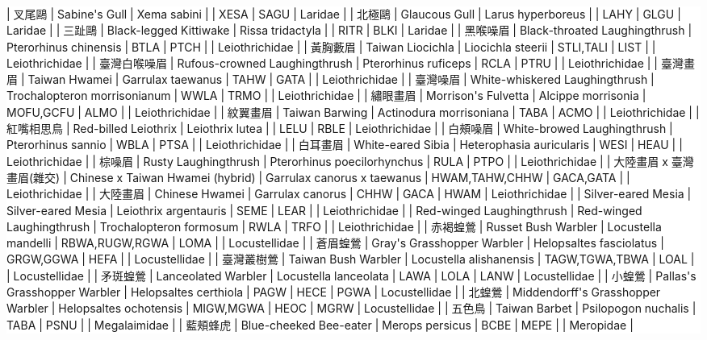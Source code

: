 | 叉尾鷗                                        | Sabine's Gull                                 | Xema sabini                                   |                               | XESA         | SAGU         | Laridae           |
| 北極鷗                                        | Glaucous Gull                                 | Larus hyperboreus                             |                               | LAHY         | GLGU         | Laridae           |
| 三趾鷗                                        | Black-legged Kittiwake                        | Rissa tridactyla                              |                               | RITR         | BLKI         | Laridae           |
| 黑喉噪眉                                      | Black-throated Laughingthrush                 | Pterorhinus chinensis                         | BTLA                          | PTCH         |              | Leiothrichidae    |
| 黃胸藪眉                                      | Taiwan Liocichla                              | Liocichla steerii                             | STLI,TALI                     | LIST         |              | Leiothrichidae    |
| 臺灣白喉噪眉                                  | Rufous-crowned Laughingthrush                 | Pterorhinus ruficeps                          | RCLA                          | PTRU         |              | Leiothrichidae    |
| 臺灣畫眉                                      | Taiwan Hwamei                                 | Garrulax taewanus                             | TAHW                          | GATA         |              | Leiothrichidae    |
| 臺灣噪眉                                      | White-whiskered Laughingthrush                | Trochalopteron morrisonianum                  | WWLA                          | TRMO         |              | Leiothrichidae    |
| 繡眼畫眉                                      | Morrison's Fulvetta                           | Alcippe morrisonia                            | MOFU,GCFU                     | ALMO         |              | Leiothrichidae    |
| 紋翼畫眉                                      | Taiwan Barwing                                | Actinodura morrisoniana                       | TABA                          | ACMO         |              | Leiothrichidae    |
| 紅嘴相思鳥                                    | Red-billed Leiothrix                          | Leiothrix lutea                               |                               | LELU         | RBLE         | Leiothrichidae    |
| 白頰噪眉                                      | White-browed Laughingthrush                   | Pterorhinus sannio                            | WBLA                          | PTSA         |              | Leiothrichidae    |
| 白耳畫眉                                      | White-eared Sibia                             | Heterophasia auricularis                      | WESI                          | HEAU         |              | Leiothrichidae    |
| 棕噪眉                                        | Rusty Laughingthrush                          | Pterorhinus poecilorhynchus                   | RULA                          | PTPO         |              | Leiothrichidae    |
| 大陸畫眉 x 臺灣畫眉(雜交)                     | Chinese x Taiwan Hwamei (hybrid)              | Garrulax canorus x taewanus                   | HWAM,TAHW,CHHW                | GACA,GATA    |              | Leiothrichidae    |
| 大陸畫眉                                      | Chinese Hwamei                                | Garrulax canorus                              | CHHW                          | GACA         | HWAM         | Leiothrichidae    |
| Silver-eared Mesia                            | Silver-eared Mesia                            | Leiothrix argentauris                         | SEME                          | LEAR         |              | Leiothrichidae    |
| Red-winged Laughingthrush                     | Red-winged Laughingthrush                     | Trochalopteron formosum                       | RWLA                          | TRFO         |              | Leiothrichidae    |
| 赤褐蝗鶯                                      | Russet Bush Warbler                           | Locustella mandelli                           | RBWA,RUGW,RGWA                | LOMA         |              | Locustellidae     |
| 蒼眉蝗鶯                                      | Gray's Grasshopper Warbler                    | Helopsaltes fasciolatus                       | GRGW,GGWA                     | HEFA         |              | Locustellidae     |
| 臺灣叢樹鶯                                    | Taiwan Bush Warbler                           | Locustella alishanensis                       | TAGW,TGWA,TBWA                | LOAL         |              | Locustellidae     |
| 矛斑蝗鶯                                      | Lanceolated Warbler                           | Locustella lanceolata                         | LAWA                          | LOLA         | LANW         | Locustellidae     |
| 小蝗鶯                                        | Pallas's Grasshopper Warbler                  | Helopsaltes certhiola                         | PAGW                          | HECE         | PGWA         | Locustellidae     |
| 北蝗鶯                                        | Middendorff's Grasshopper Warbler             | Helopsaltes ochotensis                        | MIGW,MGWA                     | HEOC         | MGRW         | Locustellidae     |
| 五色鳥                                        | Taiwan Barbet                                 | Psilopogon nuchalis                           | TABA                          | PSNU         |              | Megalaimidae      |
| 藍頰蜂虎                                      | Blue-cheeked Bee-eater                        | Merops persicus                               | BCBE                          | MEPE         |              | Meropidae         |